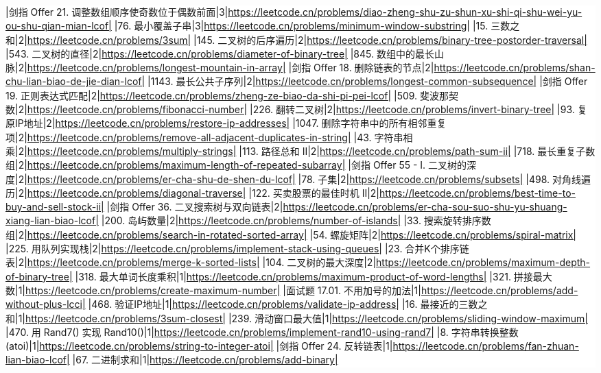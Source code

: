|剑指 Offer 21. 调整数组顺序使奇数位于偶数前面|3|https://leetcode.cn/problems/diao-zheng-shu-zu-shun-xu-shi-qi-shu-wei-yu-ou-shu-qian-mian-lcof|
|76. 最小覆盖子串|3|https://leetcode.cn/problems/minimum-window-substring|
|15. 三数之和|2|https://leetcode.cn/problems/3sum|
|145. 二叉树的后序遍历|2|https://leetcode.cn/problems/binary-tree-postorder-traversal|
|543. 二叉树的直径|2|https://leetcode.cn/problems/diameter-of-binary-tree|
|845. 数组中的最长山脉|2|https://leetcode.cn/problems/longest-mountain-in-array|
|剑指 Offer 18. 删除链表的节点|2|https://leetcode.cn/problems/shan-chu-lian-biao-de-jie-dian-lcof|
|1143. 最长公共子序列|2|https://leetcode.cn/problems/longest-common-subsequence|
|剑指 Offer 19. 正则表达式匹配|2|https://leetcode.cn/problems/zheng-ze-biao-da-shi-pi-pei-lcof|
|509. 斐波那契数|2|https://leetcode.cn/problems/fibonacci-number|
|226. 翻转二叉树|2|https://leetcode.cn/problems/invert-binary-tree|
|93. 复原IP地址|2|https://leetcode.cn/problems/restore-ip-addresses|
|1047. 删除字符串中的所有相邻重复项|2|https://leetcode.cn/problems/remove-all-adjacent-duplicates-in-string|
|43. 字符串相乘|2|https://leetcode.cn/problems/multiply-strings|
|113. 路径总和 II|2|https://leetcode.cn/problems/path-sum-ii|
|718. 最长重复子数组|2|https://leetcode.cn/problems/maximum-length-of-repeated-subarray|
|剑指 Offer 55 - I. 二叉树的深度|2|https://leetcode.cn/problems/er-cha-shu-de-shen-du-lcof|
|78. 子集|2|https://leetcode.cn/problems/subsets|
|498. 对角线遍历|2|https://leetcode.cn/problems/diagonal-traverse|
|122. 买卖股票的最佳时机 II|2|https://leetcode.cn/problems/best-time-to-buy-and-sell-stock-ii|
|剑指 Offer 36. 二叉搜索树与双向链表|2|https://leetcode.cn/problems/er-cha-sou-suo-shu-yu-shuang-xiang-lian-biao-lcof|
|200. 岛屿数量|2|https://leetcode.cn/problems/number-of-islands|
|33. 搜索旋转排序数组|2|https://leetcode.cn/problems/search-in-rotated-sorted-array|
|54. 螺旋矩阵|2|https://leetcode.cn/problems/spiral-matrix|
|225. 用队列实现栈|2|https://leetcode.cn/problems/implement-stack-using-queues|
|23. 合并K个排序链表|2|https://leetcode.cn/problems/merge-k-sorted-lists|
|104. 二叉树的最大深度|2|https://leetcode.cn/problems/maximum-depth-of-binary-tree|
|318. 最大单词长度乘积|1|https://leetcode.cn/problems/maximum-product-of-word-lengths|
|321. 拼接最大数|1|https://leetcode.cn/problems/create-maximum-number|
|面试题 17.01. 不用加号的加法|1|https://leetcode.cn/problems/add-without-plus-lcci|
|468. 验证IP地址|1|https://leetcode.cn/problems/validate-ip-address|
|16. 最接近的三数之和|1|https://leetcode.cn/problems/3sum-closest|
|239. 滑动窗口最大值|1|https://leetcode.cn/problems/sliding-window-maximum|
|470. 用 Rand7() 实现 Rand10()|1|https://leetcode.cn/problems/implement-rand10-using-rand7|
|8. 字符串转换整数 (atoi)|1|https://leetcode.cn/problems/string-to-integer-atoi|
|剑指 Offer 24. 反转链表|1|https://leetcode.cn/problems/fan-zhuan-lian-biao-lcof|
|67. 二进制求和|1|https://leetcode.cn/problems/add-binary|